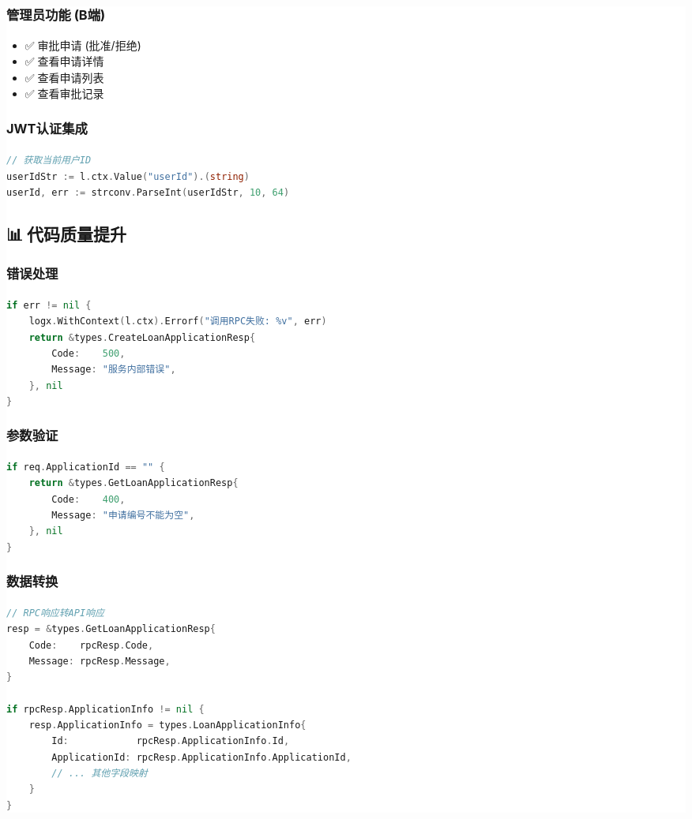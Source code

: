 ### **管理员功能 (B端)**
- ✅ 审批申请 (批准/拒绝)
- ✅ 查看申请详情
- ✅ 查看申请列表  
- ✅ 查看审批记录

### **JWT认证集成**
```go
// 获取当前用户ID
userIdStr := l.ctx.Value("userId").(string)
userId, err := strconv.ParseInt(userIdStr, 10, 64)
```

## 📊 代码质量提升

### **错误处理**
```go
if err != nil {
    logx.WithContext(l.ctx).Errorf("调用RPC失败: %v", err)
    return &types.CreateLoanApplicationResp{
        Code:    500,
        Message: "服务内部错误",
    }, nil
}
```

### **参数验证**
```go
if req.ApplicationId == "" {
    return &types.GetLoanApplicationResp{
        Code:    400,
        Message: "申请编号不能为空",
    }, nil
}
```

### **数据转换**
```go
// RPC响应转API响应
resp = &types.GetLoanApplicationResp{
    Code:    rpcResp.Code,
    Message: rpcResp.Message,
}

if rpcResp.ApplicationInfo != nil {
    resp.ApplicationInfo = types.LoanApplicationInfo{
        Id:            rpcResp.ApplicationInfo.Id,
        ApplicationId: rpcResp.ApplicationInfo.ApplicationId,
        // ... 其他字段映射
    }
}
```
